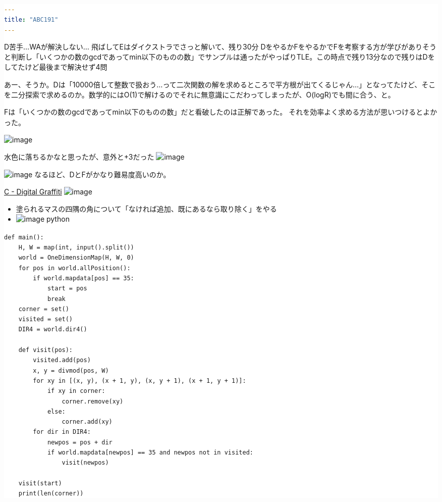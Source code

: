 ```yaml
---
title: "ABC191"
---
```


D苦手…WAが解決しない…
飛ばしてEはダイクストラでさっと解いて、残り30分
DをやるかFをやるかでFを考察する方が学びがありそうと判断し「いくつかの数のgcdであってmin以下のものの数」でサンプルは通ったがやっぱりTLE。この時点で残り13分なので残りはDをしてたけど最後まで解決せず4問

あー、そうか。Dは「10000倍して整数で扱おう…って二次関数の解を求めるところで平方根が出てくるじゃん…」となってたけど、そこを二分探索で求めるのか。数学的にはO(1)で解けるのでそれに無意識にこだわってしまったが、O(logR)でも間に合う、と。

Fは「いくつかの数のgcdであってmin以下のものの数」だと看破したのは正解であった。
それを効率よく求める方法が思いつけるとよかった。

![image](https://gyazo.com/11f20f1d7f862d6ea4fde7731ce46ca4/thumb/1000)

水色に落ちるかなと思ったが、意外と+3だった
![image](https://gyazo.com/eb5db44a3f3f5b810b54a1c41e614c55/thumb/1000)

![image](https://gyazo.com/3a4098e5ac9f0a03bf0a1639e4628c98/thumb/1000)
なるほど、DとFがかなり難易度高いのか。

[C - Digital Graffiti](https://atcoder.jp/contests/abc191/tasks/abc191_c)
![image](https://gyazo.com/1a741c4111bc4f5db792ae0c93d2b057/thumb/1000)

- 塗られるマスの四隅の角について「なければ追加、既にあるなら取り除く」をやる
- ![image](https://gyazo.com/8f0bc7be1602e914181bc557889c5ef7/thumb/1000)
python

```
def main():
    H, W = map(int, input().split())
    world = OneDimensionMap(H, W, 0)
    for pos in world.allPosition():
        if world.mapdata[pos] == 35:
            start = pos
            break
    corner = set()
    visited = set()
    DIR4 = world.dir4()

    def visit(pos):
        visited.add(pos)
        x, y = divmod(pos, W)
        for xy in [(x, y), (x + 1, y), (x, y + 1), (x + 1, y + 1)]:
            if xy in corner:
                corner.remove(xy)
            else:
                corner.add(xy)
        for dir in DIR4:
            newpos = pos + dir
            if world.mapdata[newpos] == 35 and newpos not in visited:
                visit(newpos)

    visit(start)
    print(len(corner))
```
